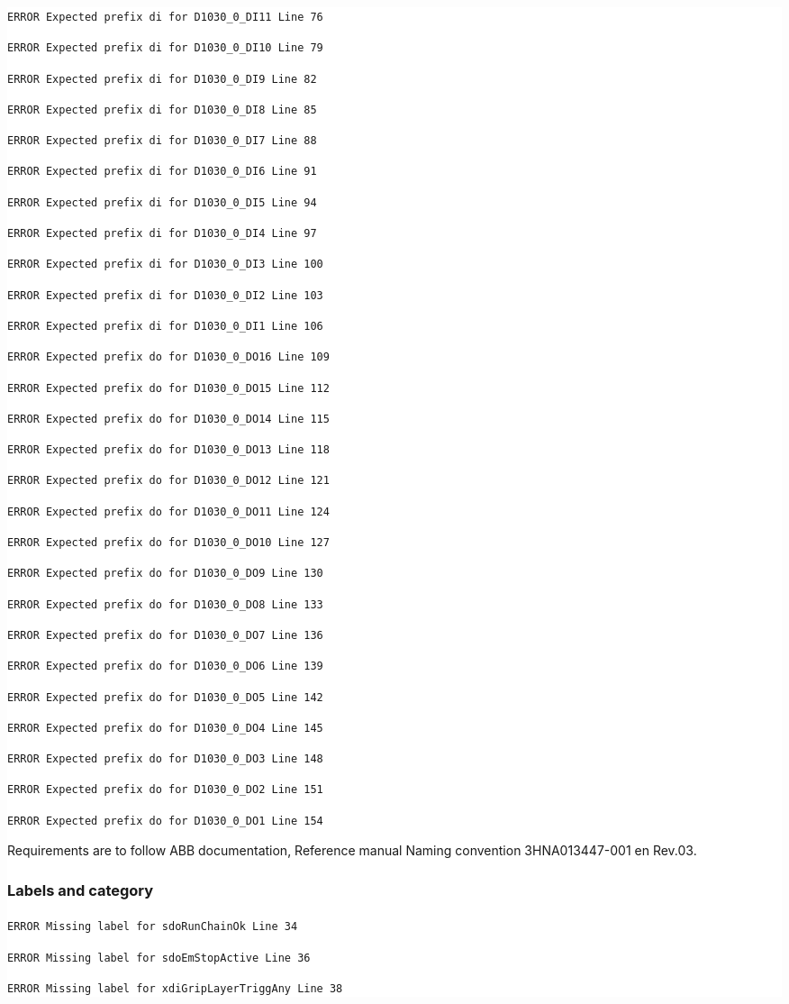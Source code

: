 ``ERROR Expected prefix di for D1030_0_DI11 Line 76``

``ERROR Expected prefix di for D1030_0_DI10 Line 79``

``ERROR Expected prefix di for D1030_0_DI9 Line 82``

``ERROR Expected prefix di for D1030_0_DI8 Line 85``

``ERROR Expected prefix di for D1030_0_DI7 Line 88``

``ERROR Expected prefix di for D1030_0_DI6 Line 91``

``ERROR Expected prefix di for D1030_0_DI5 Line 94``

``ERROR Expected prefix di for D1030_0_DI4 Line 97``

``ERROR Expected prefix di for D1030_0_DI3 Line 100``

``ERROR Expected prefix di for D1030_0_DI2 Line 103``

``ERROR Expected prefix di for D1030_0_DI1 Line 106``

``ERROR Expected prefix do for D1030_0_DO16 Line 109``

``ERROR Expected prefix do for D1030_0_DO15 Line 112``

``ERROR Expected prefix do for D1030_0_DO14 Line 115``

``ERROR Expected prefix do for D1030_0_DO13 Line 118``

``ERROR Expected prefix do for D1030_0_DO12 Line 121``

``ERROR Expected prefix do for D1030_0_DO11 Line 124``

``ERROR Expected prefix do for D1030_0_DO10 Line 127``

``ERROR Expected prefix do for D1030_0_DO9 Line 130``

``ERROR Expected prefix do for D1030_0_DO8 Line 133``

``ERROR Expected prefix do for D1030_0_DO7 Line 136``

``ERROR Expected prefix do for D1030_0_DO6 Line 139``

``ERROR Expected prefix do for D1030_0_DO5 Line 142``

``ERROR Expected prefix do for D1030_0_DO4 Line 145``

``ERROR Expected prefix do for D1030_0_DO3 Line 148``

``ERROR Expected prefix do for D1030_0_DO2 Line 151``

``ERROR Expected prefix do for D1030_0_DO1 Line 154``

Requirements are to follow ABB documentation, Reference manual Naming convention 3HNA013447-001 en Rev.03.


### Labels and category

``ERROR Missing label for sdoRunChainOk Line 34``

``ERROR Missing label for sdoEmStopActive Line 36``

``ERROR Missing label for xdiGripLayerTriggAny Line 38``
